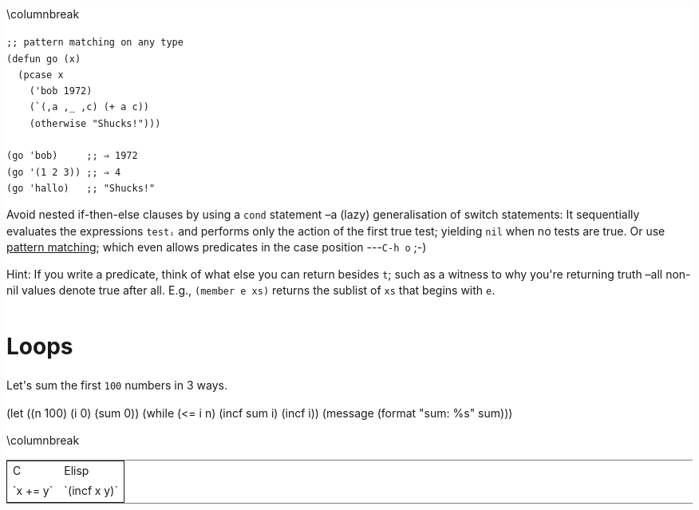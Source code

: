 \columnbreak

    ;; pattern matching on any type
    (defun go (x)
      (pcase x
        ('bob 1972)
        (`(,a ,_ ,c) (+ a c))
        (otherwise "Shucks!")))

    (go 'bob)     ;; ⇒ 1972
    (go '(1 2 3)) ;; ⇒ 4
    (go 'hallo)   ;; "Shucks!"

</div>

Avoid nested if-then-else clauses by using a `cond` statement &#x2013;a (lazy) generalisation
of switch statements: It sequentially evaluates the expressions `testᵢ` and
performs only the action of the first true test; yielding `nil` when no tests are true.
Or use [pattern matching](http://www.wilfred.me.uk/blog/2017/03/19/pattern-matching-in-emacs-lisp/); which even allows predicates in the case position ---`C-h o` ;-)

Hint: If you write a predicate, think of what else you can return besides `t`; such as
a witness to why you're returning truth &#x2013;all non-nil values denote true after all.
E.g., `(member e xs)` returns the sublist of `xs` that begins with `e`.


<a id="org45458fb"></a>

# Loops

Let's sum the first `100` numbers in 3 ways.

<div class="parallel">
    (let ((n 100) (i 0) (sum 0))
      (while (<= i n)
        (incf sum i) (incf i))
        (message (format "sum: %s" sum)))

\columnbreak

<table border="2" cellspacing="0" cellpadding="6" rules="groups" frame="hsides">


<colgroup>
<col  class="org-left" />

<col  class="org-left" />
</colgroup>
<tbody>
<tr>
<td class="org-left"><span class="underline">C</span></td>
<td class="org-left"><span class="underline">Elisp</span></td>
</tr>


<tr>
<td class="org-left">`x += y`</td>
<td class="org-left">`(incf x y)`</td>
</tr>
